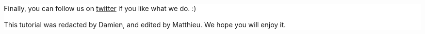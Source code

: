 Finally, you can follow us on [twitter][pxn_twitter_link] if you like what we do. :)

This tutorial was redacted by [Damien][dam_twitter_link], and edited by [Matthieu][mog_twitter_link]. We hope you will enjoy it.

[sourcecode]: https://github.com/pixelnest/tutorial-unity-touch-controls

[result]: ./-img/result.png
[result_gif]: ./-img/result.gif

[tutorial]: /tutorials/2d-game-unity/

[particles_stars]: ./-img/particles_stars.png
[stars_import]: ./-img/stars_import.png

[explosion]: ./-img/explosion.png
[explosion_gif]: ./-img/explosion.gif
[rainbow]: ./-img/rainbow.png

[trail]: ./-img/trail.png

[vortex_gif]: ./-img/vortex.gif

[fill_prefabs]: ./-img/fill_prefabs.png

[background]: ./-img/background.png

[trail_gif]: ./-img/trails.gif
[tap_gif]: ./-img/taps.gif

[deployment]: http://pixelnest.io/tutorials/2d-game-unity/deployment/

[pxn_twitter_link]: http://twitter.com/pixelnest "Pixelnest Studio Twitter"
[dam_twitter_link]: http://twitter.com/valryon "Damien Mayance Twitter"
[mog_twitter_link]: http://twitter.com/solarsailer "Matthieu Oger Twitter"

